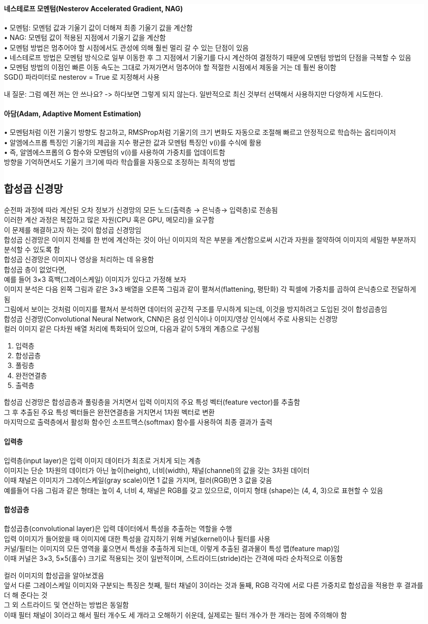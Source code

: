#### 네스테로프 모멘텀(Nesterov Accelerated Gradient, NAG)  
• 모멘텀: 모멘텀 값과 기울기 값이 더해져 최종 기울기 값을 계산함   
• NAG: 모멘텀 값이 적용된 지점에서 기울기 값을 계산함  
• 모멘텀 방법은 멈추어야 할 시점에서도 관성에 의해 훨씬 멀리 갈 수 있는 단점이 있음  
• 네스테로프 방법은 모멘텀 방식으로 일부 이동한 후 그 지점에서 기울기를 다시 계산하여 결정하기 때문에 모멘텀 방법의 단점을 극복할 수 있음  
• 모멘텀 방법의 이점인 빠른 이동 속도는 그대로 가져가면서 멈추어야 할 적절한 시점에서 제동을 거는 데 훨씬 용이함  
SGD() 파라미터로 nesterov = True 로 지정해서 사용  

내 질문: 그럼 예전 꺼는 안 쓰나요? -> 하다보면 그렇게 되지 않는다. 일반적으로 최신 것부터 선택해서 사용하지만 다양하게 시도한다.   

#### 아담(Adam, Adaptive Moment Estimation)
• 모멘텀처럼 이전 기울기 방향도 참고하고, RMSProp처럼 기울기의 크기 변화도 자동으로 조절해 빠르고 안정적으로 학습하는 옵티마이저  
• 알엠에스프롭 특징인 기울기의 제곱을 지수 평균한 값과 모멘텀 특징인 v(i)를 수식에 활용  
• 즉, 알엠에스프롭의 G 함수와 모멘텀의 v(i)를 사용하여 가중치를 업데이트함  
방향을 기억하면서도 기울기 크기에 따라 학습률을 자동으로 조정하는 최적의 방법  

## 합성곱 신경망 
순전파 과정에 따라 계산된 오차 정보가 신경망의 모든 노드(출력층 → 은닉층→ 입력층)로 전송됨  
이러한 계산 과정은 복잡하고 많은 자원(CPU 혹은 GPU, 메모리)을 요구함   
이 문제를 해결하고자 하는 것이 합성곱 신경망임    
합성곱 신경망은 이미지 전체를 한 번에 계산하는 것이 아닌 이미지의 작은 부분을 계산함으로써 시간과 자원을 절약하여 이미지의 세밀한 부분까지 분석할 수 있도록 함   
합성곱 신경망은 이미지나 영상을 처리하는 데 유용함   
합성곱 층이 없었다면,  
예를 들어 3×3 흑백(그레이스케일) 이미지가 있다고 가정해 보자  
이미지 분석은 다음 왼쪽 그림과 같은 3×3 배열을 오른쪽 그림과 같이 펼쳐서(flattening, 평탄화) 각 픽셀에 가중치를 곱하여 은닉층으로 전달하게 됨  
그림에서 보이는 것처럼 이미지를 펼쳐서 분석하면 데이터의 공간적 구조를 무시하게 되는데, 이것을 방지하려고 도입된 것이 합성곱층임  
합성곱 신경망(Convolutional Neural Network, CNN)은 음성 인식이나 이미지/영상 인식에서 주로 사용되는 신경망  
컬러 이미지 같은 다차원 배열 처리에 특화되어 있으며, 다음과 같이 5개의 계층으로 구성됨  
1. 입력층  
2. 합성곱층  
3. 풀링층  
4. 완전연결층  
5. 출력층  

합성곱 신경망은 합성곱층과 풀링층을 거치면서 입력 이미지의 주요 특성 벡터(feature vector)를 추출함  
그 후 추출된 주요 특성 벡터들은 완전연결층을 거치면서 1차원 벡터로 변환  
마지막으로 출력층에서 활성화 함수인 소프트맥스(softmax) 함수를 사용하여 최종 결과가 출력  

#### 입력층
입력층(input layer)은 입력 이미지 데이터가 최초로 거치게 되는 계층  
이미지는 단순 1차원의 데이터가 아닌 높이(height), 너비(width), 채널(channel)의 값을 갖는 3차원 데이터  
이때 채널은 이미지가 그레이스케일(gray scale)이면 1 값을 가지며, 컬러(RGB)면 3 값을 갖음  
예를들어 다음 그림과 같은 형태는 높이 4, 너비 4, 채널은 RGB를 갖고 있으므로, 이미지 형태 (shape)는 (4, 4, 3)으로 표현할 수 있음  

#### 합성곱층  
합성곱층(convolutional layer)은 입력 데이터에서 특성을 추출하는 역할을 수행  
입력 이미지가 들어왔을 때 이미지에 대한 특성을 감지하기 위해 커널(kernel)이나 필터를 사용  
커널/필터는 이미지의 모든 영역을 훑으면서 특성을 추출하게 되는데, 이렇게 추출된 결과물이 특성 맵(feature map)임  
이때 커널은 3×3, 5×5(홀수) 크기로 적용되는 것이 일반적이며, 스트라이드(stride)라는 간격에 따라 순차적으로 이동함  
  
컬러 이미지의 합성곱을 알아보겠음  
앞서 다룬 그레이스케일 이미지와 구분되는 특징은 첫째, 필터 채널이 3이라는 것과 둘째, RGB 각각에 서로 다른 가중치로 합성곱을 적용한 후 결과를 더 해 준다는 것  
그 외 스트라이드 및 연산하는 방법은 동일함  
이때 필터 채널이 3이라고 해서 필터 개수도 세 개라고 오해하기 쉬운데, 실제로는 필터 개수가 한 개라는 점에 주의해야 함  
